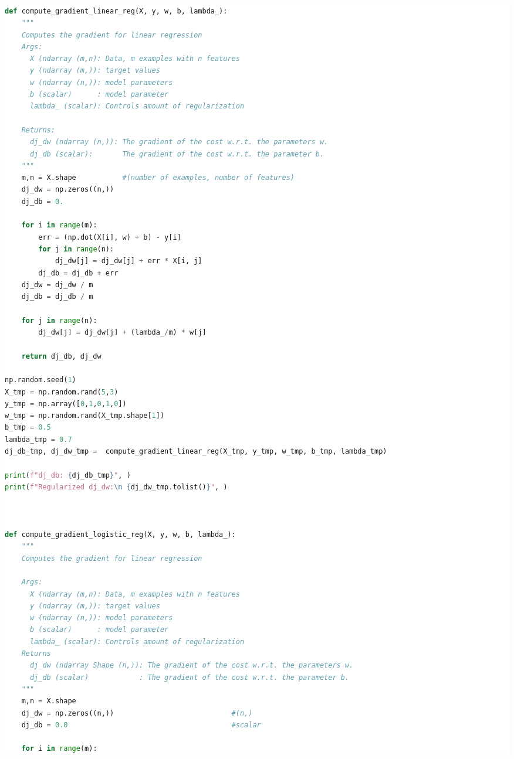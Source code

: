 ```python
def compute_gradient_linear_reg(X, y, w, b, lambda_): 
    """
    Computes the gradient for linear regression 
    Args:
      X (ndarray (m,n): Data, m examples with n features
      y (ndarray (m,)): target values
      w (ndarray (n,)): model parameters  
      b (scalar)      : model parameter
      lambda_ (scalar): Controls amount of regularization
      
    Returns:
      dj_dw (ndarray (n,)): The gradient of the cost w.r.t. the parameters w. 
      dj_db (scalar):       The gradient of the cost w.r.t. the parameter b. 
    """
    m,n = X.shape           #(number of examples, number of features)
    dj_dw = np.zeros((n,))
    dj_db = 0.

    for i in range(m):                             
        err = (np.dot(X[i], w) + b) - y[i]                 
        for j in range(n):                         
            dj_dw[j] = dj_dw[j] + err * X[i, j]               
        dj_db = dj_db + err                        
    dj_dw = dj_dw / m                                
    dj_db = dj_db / m   
    
    for j in range(n):
        dj_dw[j] = dj_dw[j] + (lambda_/m) * w[j]

    return dj_db, dj_dw

np.random.seed(1)
X_tmp = np.random.rand(5,3)
y_tmp = np.array([0,1,0,1,0])
w_tmp = np.random.rand(X_tmp.shape[1])
b_tmp = 0.5
lambda_tmp = 0.7
dj_db_tmp, dj_dw_tmp =  compute_gradient_linear_reg(X_tmp, y_tmp, w_tmp, b_tmp, lambda_tmp)

print(f"dj_db: {dj_db_tmp}", )
print(f"Regularized dj_dw:\n {dj_dw_tmp.tolist()}", )



def compute_gradient_logistic_reg(X, y, w, b, lambda_): 
    """
    Computes the gradient for linear regression 
 
    Args:
      X (ndarray (m,n): Data, m examples with n features
      y (ndarray (m,)): target values
      w (ndarray (n,)): model parameters  
      b (scalar)      : model parameter
      lambda_ (scalar): Controls amount of regularization
    Returns
      dj_dw (ndarray Shape (n,)): The gradient of the cost w.r.t. the parameters w. 
      dj_db (scalar)            : The gradient of the cost w.r.t. the parameter b. 
    """
    m,n = X.shape
    dj_dw = np.zeros((n,))                            #(n,)
    dj_db = 0.0                                       #scalar

    for i in range(m):
```
